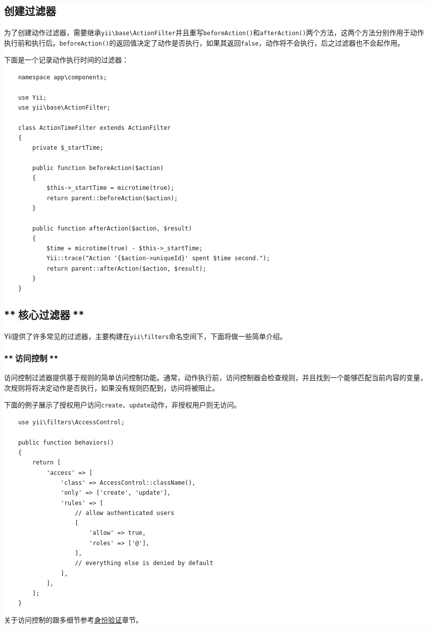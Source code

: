 ## **创建过滤器**
为了创建动作过滤器，需要继承`yii\base\ActionFilter`并且重写`beforeAction()`和`afterAction()`两个方法，这两个方法分别作用于动作执行前和执行后。`beforeAction()`的返回值决定了动作是否执行，如果其返回`false`，动作将不会执行，后之过滤器也不会起作用。

下面是一个记录动作执行时间的过滤器：
```
    namespace app\components;

    use Yii;
    use yii\base\ActionFilter;

    class ActionTimeFilter extends ActionFilter
    {
        private $_startTime;

        public function beforeAction($action)
        {
            $this->_startTime = microtime(true);
            return parent::beforeAction($action);
        }

        public function afterAction($action, $result)
        {
            $time = microtime(true) - $this->_startTime;
            Yii::trace("Action '{$action->uniqueId}' spent $time second.");
            return parent::afterAction($action, $result);
        }
    }
```

## ** 核心过滤器 **

Yii提供了许多常见的过滤器，主要构建在`yii\filters`命名空间下，下面将做一些简单介绍。

### ** 访问控制 **

访问控制过滤器提供基于规则的简单访问控制功能。通常，动作执行前，访问控制器会检查规则，并且找到一个能够匹配当前内容的变量，次规则将将决定动作是否执行，如果没有规则匹配到，访问将被阻止。

下面的例子展示了授权用户访问`create`、`update`动作，非授权用户则无访问。
```
    use yii\filters\AccessControl;

    public function behaviors()
    {
        return [
            'access' => [
                'class' => AccessControl::className(),
                'only' => ['create', 'update'],
                'rules' => [
                    // allow authenticated users
                    [
                        'allow' => true,
                        'roles' => ['@'],
                    ],
                    // everything else is denied by default
                ],
            ],
        ];
    }
```
关于访问控制的跟多细节参考[身份验证](http://www.yiiframework.com/doc-2.0/guide-security-authorization.html)章节。
